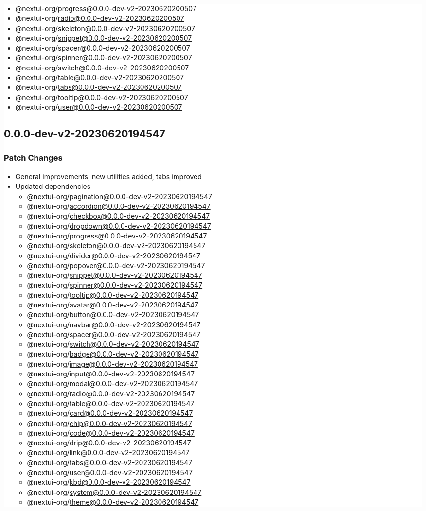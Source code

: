   - @nextui-org/progress@0.0.0-dev-v2-20230620200507
  - @nextui-org/radio@0.0.0-dev-v2-20230620200507
  - @nextui-org/skeleton@0.0.0-dev-v2-20230620200507
  - @nextui-org/snippet@0.0.0-dev-v2-20230620200507
  - @nextui-org/spacer@0.0.0-dev-v2-20230620200507
  - @nextui-org/spinner@0.0.0-dev-v2-20230620200507
  - @nextui-org/switch@0.0.0-dev-v2-20230620200507
  - @nextui-org/table@0.0.0-dev-v2-20230620200507
  - @nextui-org/tabs@0.0.0-dev-v2-20230620200507
  - @nextui-org/tooltip@0.0.0-dev-v2-20230620200507
  - @nextui-org/user@0.0.0-dev-v2-20230620200507

## 0.0.0-dev-v2-20230620194547

### Patch Changes

- General improvements, new utilities added, tabs improved
- Updated dependencies
  - @nextui-org/pagination@0.0.0-dev-v2-20230620194547
  - @nextui-org/accordion@0.0.0-dev-v2-20230620194547
  - @nextui-org/checkbox@0.0.0-dev-v2-20230620194547
  - @nextui-org/dropdown@0.0.0-dev-v2-20230620194547
  - @nextui-org/progress@0.0.0-dev-v2-20230620194547
  - @nextui-org/skeleton@0.0.0-dev-v2-20230620194547
  - @nextui-org/divider@0.0.0-dev-v2-20230620194547
  - @nextui-org/popover@0.0.0-dev-v2-20230620194547
  - @nextui-org/snippet@0.0.0-dev-v2-20230620194547
  - @nextui-org/spinner@0.0.0-dev-v2-20230620194547
  - @nextui-org/tooltip@0.0.0-dev-v2-20230620194547
  - @nextui-org/avatar@0.0.0-dev-v2-20230620194547
  - @nextui-org/button@0.0.0-dev-v2-20230620194547
  - @nextui-org/navbar@0.0.0-dev-v2-20230620194547
  - @nextui-org/spacer@0.0.0-dev-v2-20230620194547
  - @nextui-org/switch@0.0.0-dev-v2-20230620194547
  - @nextui-org/badge@0.0.0-dev-v2-20230620194547
  - @nextui-org/image@0.0.0-dev-v2-20230620194547
  - @nextui-org/input@0.0.0-dev-v2-20230620194547
  - @nextui-org/modal@0.0.0-dev-v2-20230620194547
  - @nextui-org/radio@0.0.0-dev-v2-20230620194547
  - @nextui-org/table@0.0.0-dev-v2-20230620194547
  - @nextui-org/card@0.0.0-dev-v2-20230620194547
  - @nextui-org/chip@0.0.0-dev-v2-20230620194547
  - @nextui-org/code@0.0.0-dev-v2-20230620194547
  - @nextui-org/drip@0.0.0-dev-v2-20230620194547
  - @nextui-org/link@0.0.0-dev-v2-20230620194547
  - @nextui-org/tabs@0.0.0-dev-v2-20230620194547
  - @nextui-org/user@0.0.0-dev-v2-20230620194547
  - @nextui-org/kbd@0.0.0-dev-v2-20230620194547
  - @nextui-org/system@0.0.0-dev-v2-20230620194547
  - @nextui-org/theme@0.0.0-dev-v2-20230620194547
